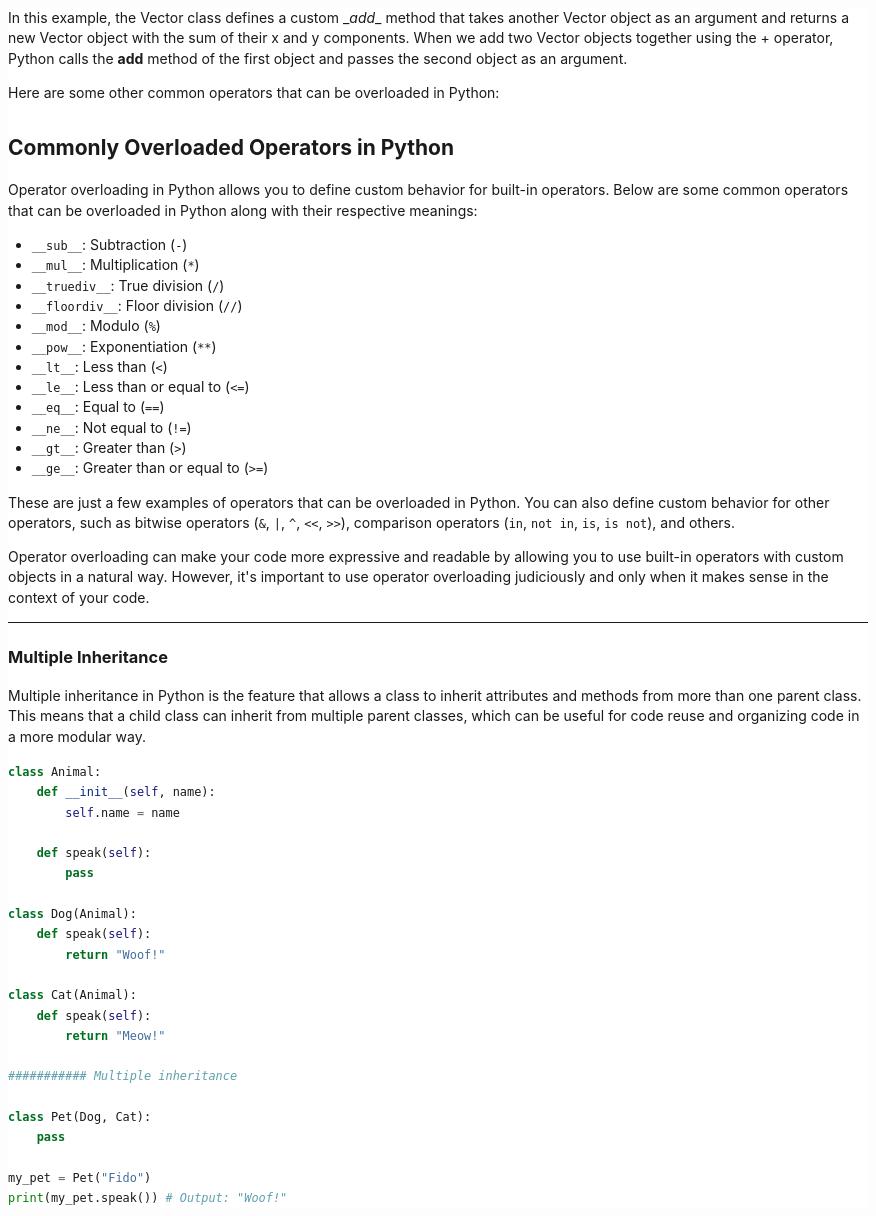 In this example, the Vector class defines a custom \__add__ method that takes another Vector object as an argument and returns a new Vector object with the sum of their x and y components. When we add two Vector objects together using the + operator, Python calls the __add__ method of the first object and passes the second object as an argument.

Here are some other common operators that can be overloaded in Python:

## Commonly Overloaded Operators in Python

Operator overloading in Python allows you to define custom behavior for built-in operators. Below are some common operators that can be overloaded in Python along with their respective meanings:

- `__sub__`: Subtraction (`-`)
- `__mul__`: Multiplication (`*`)
- `__truediv__`: True division (`/`)
- `__floordiv__`: Floor division (`//`)
- `__mod__`: Modulo (`%`)
- `__pow__`: Exponentiation (`**`)
- `__lt__`: Less than (`<`)
- `__le__`: Less than or equal to (`<=`)
- `__eq__`: Equal to (`==`)
- `__ne__`: Not equal to (`!=`)
- `__gt__`: Greater than (`>`)
- `__ge__`: Greater than or equal to (`>=`)

These are just a few examples of operators that can be overloaded in Python. You can also define custom behavior for other operators, such as bitwise operators (`&`, `|`, `^`, `<<`, `>>`), comparison operators (`in`, `not in`, `is`, `is not`), and others.

Operator overloading can make your code more expressive and readable by allowing you to use built-in operators with custom objects in a natural way. However, it's important to use operator overloading judiciously and only when it makes sense in the context of your code.


-----------------------------------------------------------------
### Multiple Inheritance 
  
Multiple inheritance in Python is the feature that allows a class to inherit attributes and methods from more than one parent class. This means that a child class can inherit from multiple parent classes, which can be useful for code reuse and organizing code in a more modular way.

```python
class Animal:
    def __init__(self, name):
        self.name = name

    def speak(self):
        pass

class Dog(Animal):
    def speak(self):
        return "Woof!"

class Cat(Animal):
    def speak(self):
        return "Meow!"

########### Multiple inheritance

class Pet(Dog, Cat):
    pass

my_pet = Pet("Fido")
print(my_pet.speak()) # Output: "Woof!"
```
